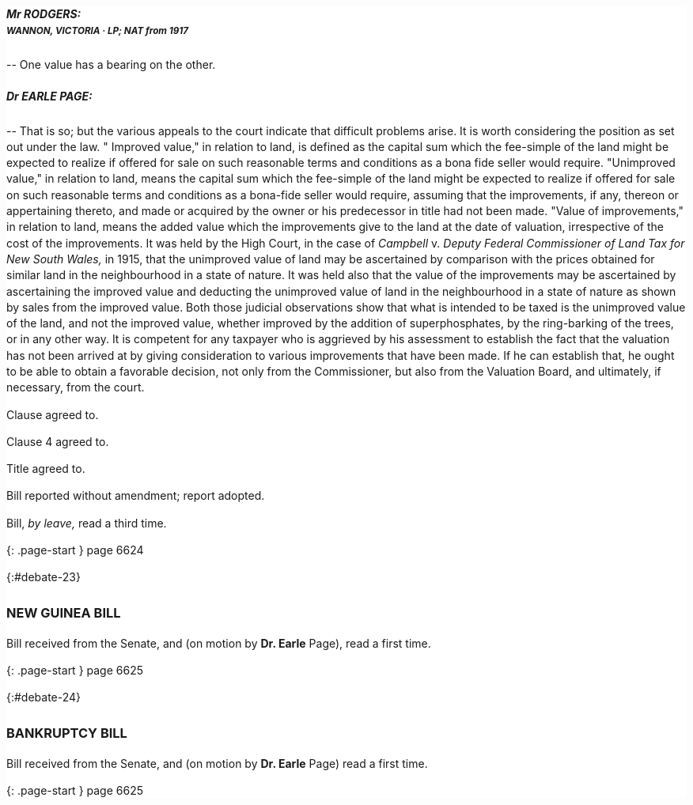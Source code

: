 ##### Mr RODGERS:<br><small class="text-muted">WANNON, VICTORIA &middot; LP; NAT from 1917</small>

--  One value has a bearing on the other. 

##### Dr EARLE PAGE:

-- That is so; but the various appeals to the court indicate that difficult problems arise. It is worth considering the position as set out under the law. " Improved value," in relation to land, is defined as the capital sum which the fee-simple of the land might be expected to realize if offered for sale on such reasonable terms and conditions as a bona fide seller would require. "Unimproved value," in relation to land, means the capital sum which the fee-simple of the land might be expected to realize if offered for sale on such reasonable terms and conditions as a bona-fide seller would require, assuming that the improvements, if any, thereon or appertaining thereto, and made or acquired by the owner or his predecessor in title had not been made. "Value of improvements," in relation to land, means the added value which the improvements give to the land at the date of valuation, irrespective of the cost of the improvements. It was held by the High Court, in the case of  *Campbell*  v.  *Deputy Federal Commissioner of Land Tax for New South Wales,*  in 1915, that the unimproved value of land may be ascertained by comparison with the prices obtained for similar land in the neighbourhood in a state of nature. It was held also that the value of the improvements may be ascertained by ascertaining the improved value and deducting the unimproved value of land in the neighbourhood in a state of nature as shown by sales from the improved value. Both those judicial observations show that what is intended to be taxed is the unimproved value of the land, and not the improved value, whether improved by the addition of superphosphates, by the ring-barking of the trees, or in any other way. It is competent for any taxpayer who is aggrieved by his assessment to establish the fact that the valuation has not been arrived at by giving consideration to various improvements that have been made. If he can establish that, he ought to be able to obtain a favorable decision, not only from the Commissioner, but also from the Valuation Board, and ultimately, if necessary, from the court. 

Clause agreed to. 

Clause 4 agreed to. 

Title agreed to. 

Bill reported without amendment; report adopted. 

Bill,  *by leave,*  read a third time. 

{: .page-start }
page 6624

{:#debate-23}
### NEW GUINEA BILL

Bill received from the Senate, and (on motion by  **Dr. Earle**  Page), read a first time. 

{: .page-start }
page 6625

{:#debate-24}
### BANKRUPTCY BILL

Bill received from the Senate, and (on motion by  **Dr. Earle**  Page) read a first time. 

{: .page-start }
page 6625
